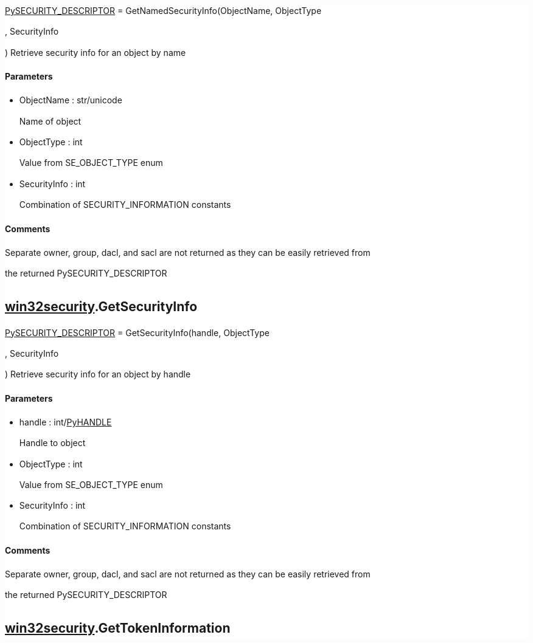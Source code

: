 [PySECURITY\_DESCRIPTOR](PySECURITY.md#pysecuritydescriptor) = GetNamedSecurityInfo\(ObjectName, ObjectType

, SecurityInfo

\)
Retrieve security info for an object by name

#### Parameters

  - ObjectName : str/unicode

    Name of object

  - ObjectType : int

    Value from SE\_OBJECT\_TYPE enum

  - SecurityInfo : int

    Combination of SECURITY\_INFORMATION constants

#### Comments

Separate owner, group, dacl, and sacl are not returned as they can be easily retrieved from 

the returned PySECURITY\_DESCRIPTOR


## [win32security](win32security.md#win32security)\.GetSecurityInfo

[PySECURITY\_DESCRIPTOR](PySECURITY.md#pysecuritydescriptor) = GetSecurityInfo\(handle, ObjectType

, SecurityInfo

\)
Retrieve security info for an object by handle

#### Parameters

  - handle : int/[PyHANDLE](PyHANDLE.md)

    Handle to object

  - ObjectType : int

    Value from SE\_OBJECT\_TYPE enum

  - SecurityInfo : int

    Combination of SECURITY\_INFORMATION constants

#### Comments

Separate owner, group, dacl, and sacl are not returned as they can be easily retrieved from 

the returned PySECURITY\_DESCRIPTOR


## [win32security](win32security.md#win32security)\.GetTokenInformation
